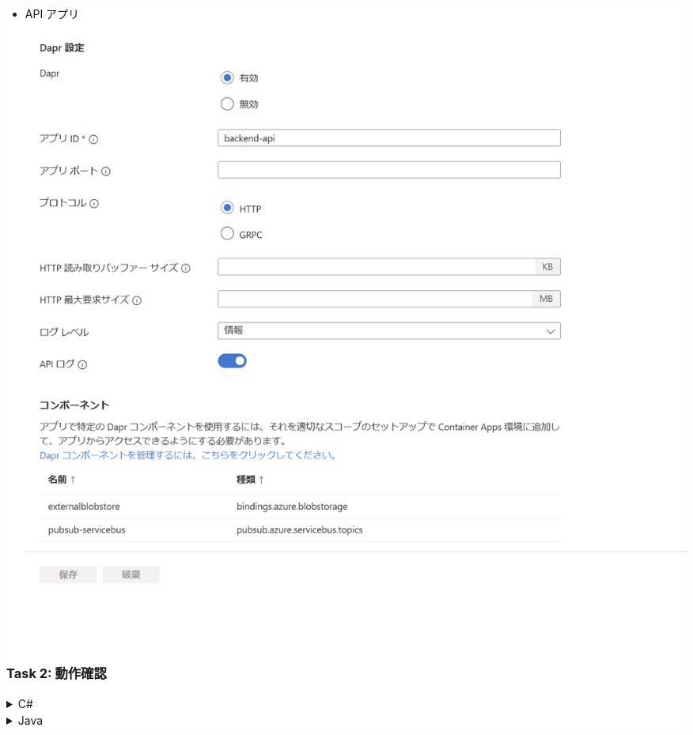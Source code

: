   - API アプリ

    <img src="images/add-dapr-component-09.png" />

<br />

### Task 2: 動作確認

<details><summary>C#</summary></details>

<details><summary>Java</summary></details>
